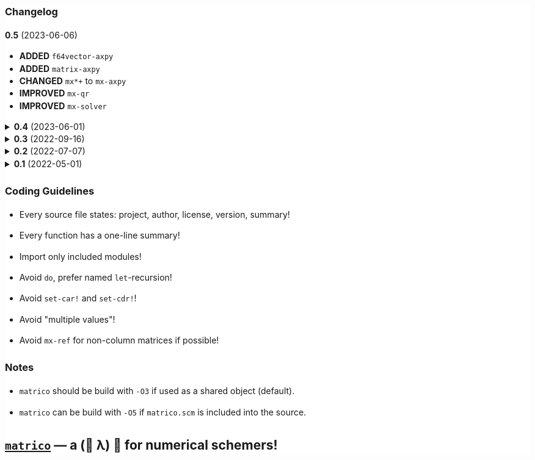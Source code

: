 ### Changelog

<b>0.5</b> (2023-06-06)

 * **ADDED** `f64vector-axpy`
 * **ADDED** `matrix-axpy`
 * **CHANGED** `mx*+` to `mx-axpy`
 * **IMPROVED** `mx-qr`
 * **IMPROVED** `mx-solver`

<details><summary markdown="span"><b>0.4</b> (2023-06-01)</summary></details>

<details><summary markdown="span"><b>0.3</b> (2022-09-16)</summary></details>

<details><summary markdown="span"><b>0.2</b> (2022-07-07)</summary></details>

<details><summary markdown="span"><b>0.1</b> (2022-05-01)</summary></details>

### Coding Guidelines

* Every source file states: project, author, license, version, summary!

* Every function has a one-line summary!

* Import only included modules!

* Avoid `do`, prefer named `let`-recursion!

* Avoid `set-car!` and `set-cdr!`!

* Avoid "multiple values"!

* Avoid `mx-ref` for non-column matrices if possible!

### Notes

* `matrico` should be build with `-O3` if used as a shared object (default).

* `matrico` can be build with `-O5` if `matrico.scm` is included into the source.

## [`matrico`](https://git.io/matrico) — a (:chicken: λ) :egg: for numerical schemers!
